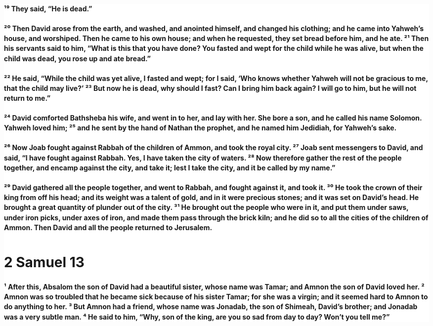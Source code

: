 
#### ¹⁹ They said, “He is dead.” 


#### ²⁰ Then David arose from the earth, and washed, and anointed himself, and changed his clothing; and he came into Yahweh’s house, and worshiped. Then he came to his own house; and when he requested, they set bread before him, and he ate. ²¹ Then his servants said to him, “What is this that you have done? You fasted and wept for the child while he was alive, but when the child was dead, you rose up and ate bread.” 


#### ²² He said, “While the child was yet alive, I fasted and wept; for I said, ‘Who knows whether Yahweh will not be gracious to me, that the child may live?’ ²³ But now he is dead, why should I fast? Can I bring him back again? I will go to him, but he will not return to me.” 


#### ²⁴ David comforted Bathsheba his wife, and went in to her, and lay with her. She bore a son, and he called his name Solomon. Yahweh loved him; ²⁵ and he sent by the hand of Nathan the prophet, and he named him Jedidiah, for Yahweh’s sake. 


#### ²⁶ Now Joab fought against Rabbah of the children of Ammon, and took the royal city. ²⁷ Joab sent messengers to David, and said, “I have fought against Rabbah. Yes, I have taken the city of waters. ²⁸ Now therefore gather the rest of the people together, and encamp against the city, and take it; lest I take the city, and it be called by my name.” 


#### ²⁹ David gathered all the people together, and went to Rabbah, and fought against it, and took it. ³⁰ He took the crown of their king from off his head; and its weight was a talent of gold, and in it were precious stones; and it was set on David’s head. He brought a great quantity of plunder out of the city. ³¹ He brought out the people who were in it, and put them under saws, under iron picks, under axes of iron, and made them pass through the brick kiln; and he did so to all the cities of the children of Ammon. Then David and all the people returned to Jerusalem. 

# 2 Samuel 13

#### ¹ After this, Absalom the son of David had a beautiful sister, whose name was Tamar; and Amnon the son of David loved her. ² Amnon was so troubled that he became sick because of his sister Tamar; for she was a virgin; and it seemed hard to Amnon to do anything to her. ³ But Amnon had a friend, whose name was Jonadab, the son of Shimeah, David’s brother; and Jonadab was a very subtle man. ⁴ He said to him, “Why, son of the king, are you so sad from day to day? Won’t you tell me?” 
